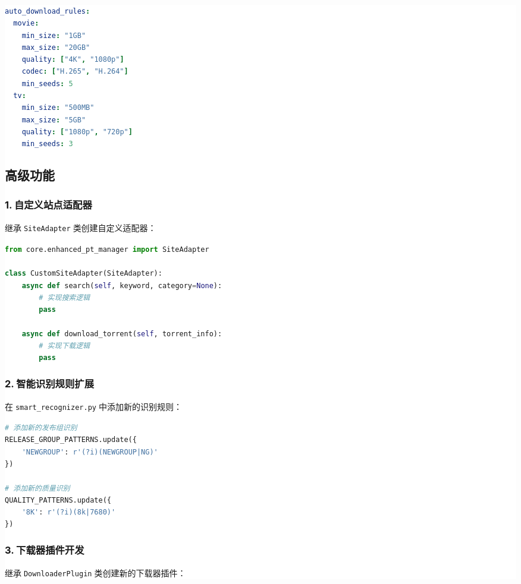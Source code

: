 ```yaml
auto_download_rules:
  movie:
    min_size: "1GB"
    max_size: "20GB"
    quality: ["4K", "1080p"]
    codec: ["H.265", "H.264"]
    min_seeds: 5
  tv:
    min_size: "500MB"
    max_size: "5GB"
    quality: ["1080p", "720p"]
    min_seeds: 3
```

## 高级功能

### 1. 自定义站点适配器

继承 `SiteAdapter` 类创建自定义适配器：

```python
from core.enhanced_pt_manager import SiteAdapter

class CustomSiteAdapter(SiteAdapter):
    async def search(self, keyword, category=None):
        # 实现搜索逻辑
        pass
    
    async def download_torrent(self, torrent_info):
        # 实现下载逻辑
        pass
```

### 2. 智能识别规则扩展

在 `smart_recognizer.py` 中添加新的识别规则：

```python
# 添加新的发布组识别
RELEASE_GROUP_PATTERNS.update({
    'NEWGROUP': r'(?i)(NEWGROUP|NG)'
})

# 添加新的质量识别
QUALITY_PATTERNS.update({
    '8K': r'(?i)(8k|7680)'
})
```

### 3. 下载器插件开发

继承 `DownloaderPlugin` 类创建新的下载器插件：

